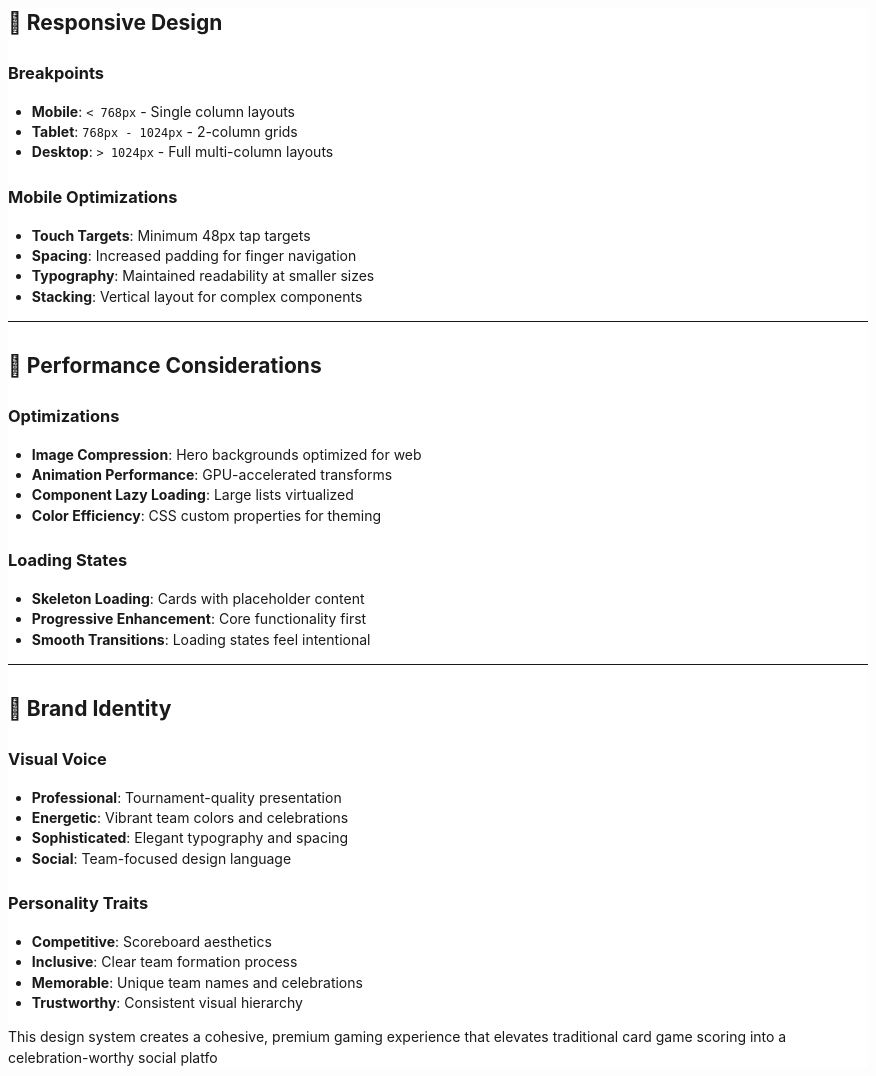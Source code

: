 ## 📐 Responsive Design

### Breakpoints
- **Mobile**: `< 768px` - Single column layouts
- **Tablet**: `768px - 1024px` - 2-column grids
- **Desktop**: `> 1024px` - Full multi-column layouts

### Mobile Optimizations
- **Touch Targets**: Minimum 48px tap targets
- **Spacing**: Increased padding for finger navigation
- **Typography**: Maintained readability at smaller sizes
- **Stacking**: Vertical layout for complex components

---

## 🚀 Performance Considerations

### Optimizations
- **Image Compression**: Hero backgrounds optimized for web
- **Animation Performance**: GPU-accelerated transforms
- **Component Lazy Loading**: Large lists virtualized
- **Color Efficiency**: CSS custom properties for theming

### Loading States
- **Skeleton Loading**: Cards with placeholder content
- **Progressive Enhancement**: Core functionality first
- **Smooth Transitions**: Loading states feel intentional

---

## 🎨 Brand Identity

### Visual Voice
- **Professional**: Tournament-quality presentation
- **Energetic**: Vibrant team colors and celebrations
- **Sophisticated**: Elegant typography and spacing
- **Social**: Team-focused design language

### Personality Traits
- **Competitive**: Scoreboard aesthetics
- **Inclusive**: Clear team formation process
- **Memorable**: Unique team names and celebrations
- **Trustworthy**: Consistent visual hierarchy

This design system creates a cohesive, premium gaming experience that elevates traditional card game scoring into a celebration-worthy social platfo